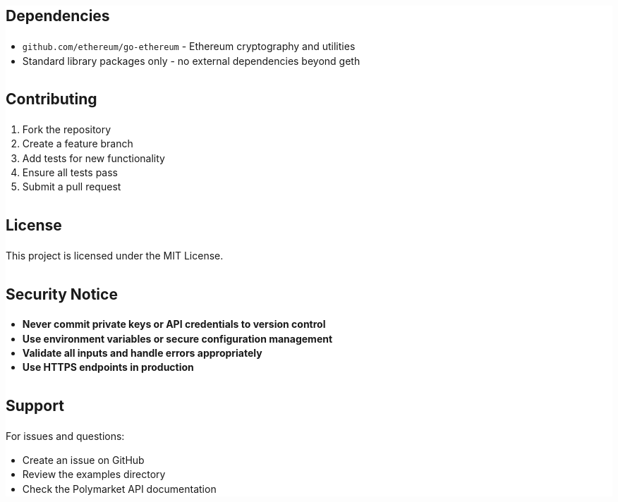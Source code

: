 ## Dependencies

- `github.com/ethereum/go-ethereum` - Ethereum cryptography and utilities
- Standard library packages only - no external dependencies beyond geth

## Contributing

1. Fork the repository
2. Create a feature branch
3. Add tests for new functionality
4. Ensure all tests pass
5. Submit a pull request

## License

This project is licensed under the MIT License.

## Security Notice

- **Never commit private keys or API credentials to version control**
- **Use environment variables or secure configuration management**
- **Validate all inputs and handle errors appropriately**
- **Use HTTPS endpoints in production**

## Support

For issues and questions:
- Create an issue on GitHub
- Review the examples directory
- Check the Polymarket API documentation